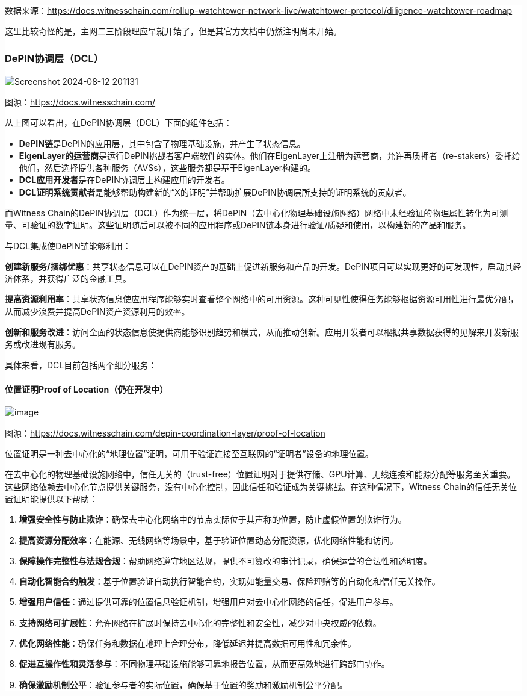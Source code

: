 数据来源：https://docs.witnesschain.com/rollup-watchtower-network-live/watchtower-protocol/diligence-watchtower-roadmap

这里比较奇怪的是，主网二三阶段理应早就开始了，但是其官方文档中仍然注明尚未开始。

### DePIN协调层（DCL）

![Screenshot 2024-08-12 201131](https://cdn.jsdelivr.net/gh/zey9991/mdpic/202408122011352.png)

图源：https://docs.witnesschain.com/

从上图可以看出，在DePIN协调层（DCL）下面的组件包括：

- **DePIN链**是DePIN的应用层，其中包含了物理基础设施，并产生了状态信息。
- **EigenLayer的运营商**是运行DePIN挑战者客户端软件的实体。他们在EigenLayer上注册为运营商，允许再质押者（re-stakers）委托给他们，然后选择提供各种服务（AVSs），这些服务都是基于EigenLayer构建的。
- **DCL应用开发者**是在DePIN协调层上构建应用的开发者。
- **DCL证明系统贡献者**是能够帮助构建新的“X的证明”并帮助扩展DePIN协调层所支持的证明系统的贡献者。

而Witness Chain的DePIN协调层（DCL）作为统一层，将DePIN（去中心化物理基础设施网络）网络中未经验证的物理属性转化为可测量、可验证的数字证明。这些证明随后可以被不同的应用程序或DePIN链本身进行验证/质疑和使用，以构建新的产品和服务。

与DCL集成使DePIN链能够利用：

**创建新服务/捆绑优惠**：共享状态信息可以在DePIN资产的基础上促进新服务和产品的开发。DePIN项目可以实现更好的可发现性，启动其经济体系，并获得广泛的金融工具。

**提高资源利用率**：共享状态信息使应用程序能够实时查看整个网络中的可用资源。这种可见性使得任务能够根据资源可用性进行最优分配，从而减少浪费并提高DePIN资产资源利用的效率。

**创新和服务改进**：访问全面的状态信息使提供商能够识别趋势和模式，从而推动创新。应用开发者可以根据共享数据获得的见解来开发新服务或改进现有服务。

具体来看，DCL目前包括两个细分服务：

#### 位置证明Proof of Location（仍在开发中）

![image](https://cdn.jsdelivr.net/gh/zey9991/mdpic/202408122013974.png)

图源：https://docs.witnesschain.com/depin-coordination-layer/proof-of-location

位置证明是一种去中心化的“地理位置”证明，可用于验证连接至互联网的“证明者”设备的地理位置。

在去中心化的物理基础设施网络中，信任无关的（trust-free）位置证明对于提供存储、GPU计算、无线连接和能源分配等服务至关重要。这些网络依赖去中心化节点提供关键服务，没有中心化控制，因此信任和验证成为关键挑战。在这种情况下，Witness Chain的信任无关位置证明能提供以下帮助：

1. **增强安全性与防止欺诈**：确保去中心化网络中的节点实际位于其声称的位置，防止虚假位置的欺诈行为。

2. **提高资源分配效率**：在能源、无线网络等场景中，基于验证位置动态分配资源，优化网络性能和访问。

3. **保障操作完整性与法规合规**：帮助网络遵守地区法规，提供不可篡改的审计记录，确保运营的合法性和透明度。

4. **自动化智能合约触发**：基于位置验证自动执行智能合约，实现如能量交易、保险理赔等的自动化和信任无关操作。

5. **增强用户信任**：通过提供可靠的位置信息验证机制，增强用户对去中心化网络的信任，促进用户参与。

6. **支持网络可扩展性**：允许网络在扩展时保持去中心化的完整性和安全性，减少对中央权威的依赖。

7. **优化网络性能**：确保任务和数据在地理上合理分布，降低延迟并提高数据可用性和冗余性。

8. **促进互操作性和灵活参与**：不同物理基础设施能够可靠地报告位置，从而更高效地进行跨部门协作。

9. **确保激励机制公平**：验证参与者的实际位置，确保基于位置的奖励和激励机制公平分配。
